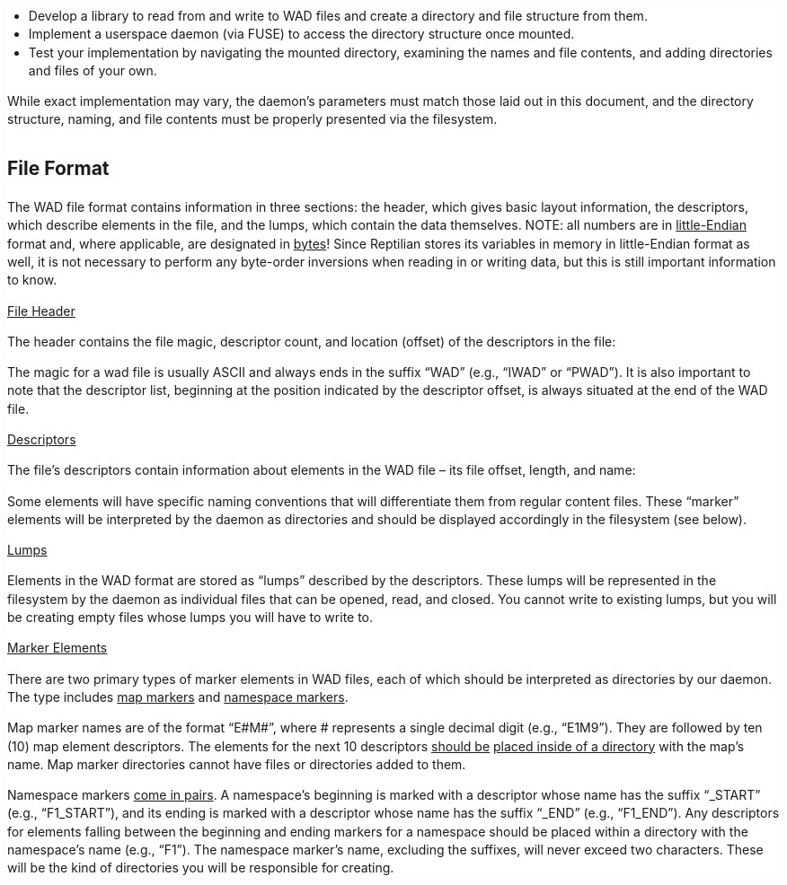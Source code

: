 <ul>
<li>Develop a library to read from and write to WAD files and create a directory and file structure from them.</li>
<li>Implement a userspace daemon (via FUSE) to access the directory structure once mounted.</li>
<li>Test your implementation by navigating the mounted directory, examining the names and file contents, and adding directories and files of your own.</li>
</ul>
While exact implementation may vary, the daemon’s parameters must match those laid out in this document, and the directory structure, naming, and file contents must be properly presented via the filesystem.

<h2>File Format</h2>
The WAD file format contains information in three sections: the header, which gives basic layout information, the descriptors, which describe elements in the file, and the lumps, which contain the data themselves. NOTE: all numbers are in <u>little-Endian</u> format and, where applicable, are designated in <u>bytes</u>! Since Reptilian stores its variables in memory in little-Endian format as well, it is not necessary to perform any byte-order inversions when reading in or writing data, but this is still important information to know.

<u>File Header</u>

The header contains the file magic, descriptor count, and location (offset) of the descriptors in the file:

The magic for a wad file is usually ASCII and always ends in the suffix “WAD” (e.g., “IWAD” or “PWAD”). It is also important to note that the descriptor list, beginning at the position indicated by the descriptor offset, is always situated at the end of the WAD file.

<u>Descriptors</u>

The file’s descriptors contain information about elements in the WAD file – its file offset, length, and name:

Some elements will have specific naming conventions that will differentiate them from regular content files. These “marker” elements will be interpreted by the daemon as directories and should be displayed accordingly in the filesystem (see below).

<u>Lumps</u>

Elements in the WAD format are stored as “lumps” described by the descriptors. These lumps will be represented in the filesystem by the daemon as individual files that can be opened, read, and closed. You cannot write to existing lumps, but you will be creating empty files whose lumps you will have to write to.

<u>Marker Elements</u>

There are two primary types of marker elements in WAD files, each of which should be interpreted as directories by our daemon. The type includes <u>map markers</u> and <u>namespace markers</u>.

Map marker names are of the format “E#M#”, where # represents a single decimal digit (e.g., “E1M9”). They are followed by ten (10) map element descriptors. The elements for the next 10 descriptors <u>should be</u> <u>placed inside of a directory</u> with the map’s name. Map marker directories cannot have files or directories added to them.

Namespace markers <u>come in pairs</u>. A namespace’s beginning is marked with a descriptor whose name has the suffix “_START” (e.g., “F1_START”), and its ending is marked with a descriptor whose name has the suffix “_END” (e.g., “F1_END”). Any descriptors for elements falling between the beginning and ending markers for a namespace should be placed within a directory with the namespace’s name (e.g., “F1”). The namespace marker’s name, excluding the suffixes, will never exceed two characters. These will be the kind of directories you will be responsible for creating.
